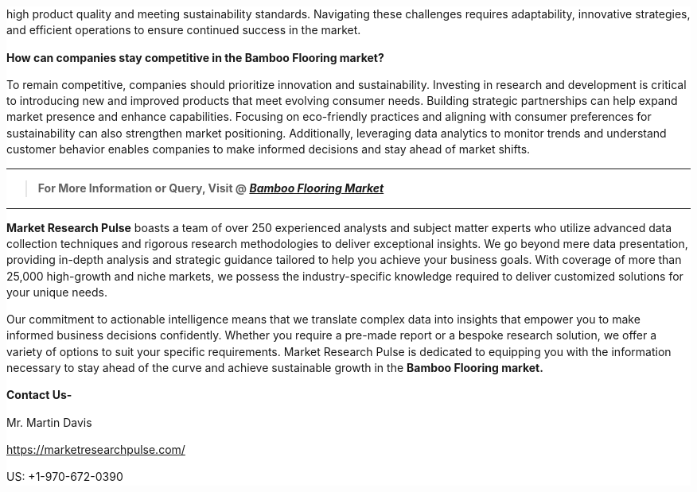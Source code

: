 high product quality and meeting sustainability standards. Navigating these challenges requires adaptability, innovative strategies, and efficient operations to ensure continued success in the market.</p><p><strong>How can companies stay competitive in the Bamboo Flooring market?</strong></p><p>To remain competitive, companies should prioritize innovation and sustainability. Investing in research and development is critical to introducing new and improved products that meet evolving consumer needs. Building strategic partnerships can help expand market presence and enhance capabilities. Focusing on eco-friendly practices and aligning with consumer preferences for sustainability can also strengthen market positioning. Additionally, leveraging data analytics to monitor trends and understand customer behavior enables companies to make informed decisions and stay ahead of market shifts.</p><hr /><blockquote><p><strong>For More Information or Query, Visit @&nbsp;<em><a href="https://marketresearchpulse.com/report/73965/bamboo-flooring-market?utm_source=Linkedin&utm_medium=052">Bamboo Flooring Market</a></em></strong></p></blockquote><hr /><p><strong>Market Research Pulse</strong> boasts a team of over 250 experienced analysts and subject matter experts who utilize advanced data collection techniques and rigorous research methodologies to deliver exceptional insights. We go beyond mere data presentation, providing in-depth analysis and strategic guidance tailored to help you achieve your business goals. With coverage of more than 25,000 high-growth and niche markets, we possess the industry-specific knowledge required to deliver customized solutions for your unique needs.</p><p>Our commitment to actionable intelligence means that we translate complex data into insights that empower you to make informed business decisions confidently. Whether you require a pre-made report or a bespoke research solution, we offer a variety of options to suit your specific requirements. Market Research Pulse is dedicated to equipping you with the information necessary to stay ahead of the curve and achieve sustainable growth in the <strong>Bamboo Flooring market.</strong></p><p><strong>Contact Us-</strong></p><p>Mr. Martin Davis</p><p>https://marketresearchpulse.com/</p><p>US: +1-970-672-0390</p>
